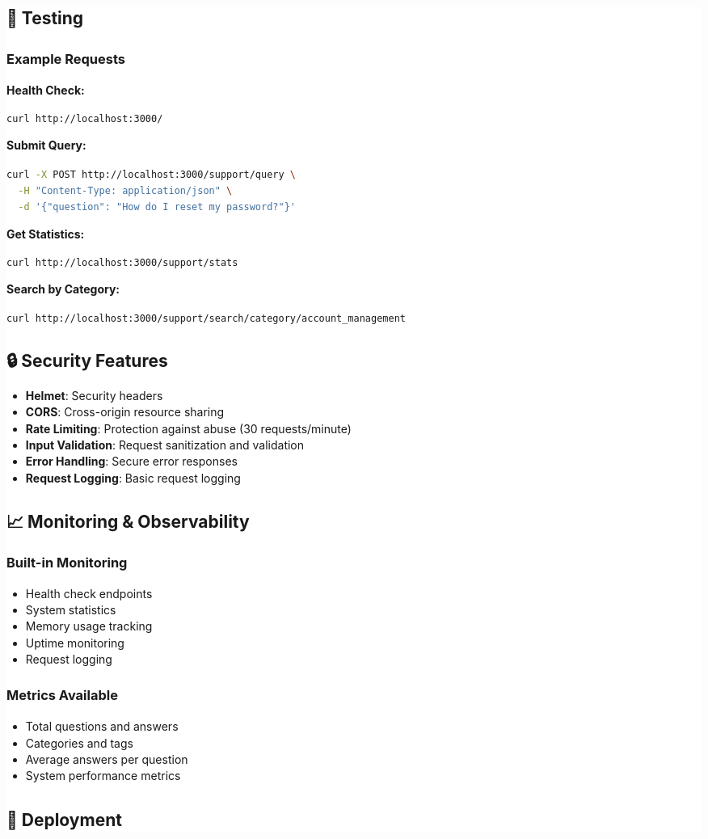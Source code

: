 ## 🧪 Testing

### Example Requests

**Health Check:**
```bash
curl http://localhost:3000/
```

**Submit Query:**
```bash
curl -X POST http://localhost:3000/support/query \
  -H "Content-Type: application/json" \
  -d '{"question": "How do I reset my password?"}'
```

**Get Statistics:**
```bash
curl http://localhost:3000/support/stats
```

**Search by Category:**
```bash
curl http://localhost:3000/support/search/category/account_management
```

## 🔒 Security Features

- **Helmet**: Security headers
- **CORS**: Cross-origin resource sharing
- **Rate Limiting**: Protection against abuse (30 requests/minute)
- **Input Validation**: Request sanitization and validation
- **Error Handling**: Secure error responses
- **Request Logging**: Basic request logging

## 📈 Monitoring & Observability

### Built-in Monitoring
- Health check endpoints
- System statistics
- Memory usage tracking
- Uptime monitoring
- Request logging

### Metrics Available
- Total questions and answers
- Categories and tags
- Average answers per question
- System performance metrics

## 🚀 Deployment
